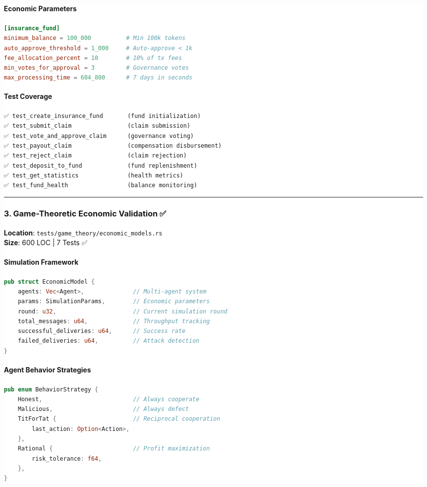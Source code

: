 #### Economic Parameters
```toml
[insurance_fund]
minimum_balance = 100_000          # Min 100k tokens
auto_approve_threshold = 1_000     # Auto-approve < 1k
fee_allocation_percent = 10        # 10% of tx fees
min_votes_for_approval = 3         # Governance votes
max_processing_time = 604_800      # 7 days in seconds
```

#### Test Coverage
```
✅ test_create_insurance_fund       (fund initialization)
✅ test_submit_claim                (claim submission)
✅ test_vote_and_approve_claim      (governance voting)
✅ test_payout_claim                (compensation disbursement)
✅ test_reject_claim                (claim rejection)
✅ test_deposit_to_fund             (fund replenishment)
✅ test_get_statistics              (health metrics)
✅ test_fund_health                 (balance monitoring)
```

---

### 3. Game-Theoretic Economic Validation ✅
**Location**: `tests/game_theory/economic_models.rs`  
**Size**: 600 LOC | 7 Tests ✅

#### Simulation Framework
```rust
pub struct EconomicModel {
    agents: Vec<Agent>,              // Multi-agent system
    params: SimulationParams,        // Economic parameters
    round: u32,                      // Current simulation round
    total_messages: u64,             // Throughput tracking
    successful_deliveries: u64,      // Success rate
    failed_deliveries: u64,          // Attack detection
}
```

#### Agent Behavior Strategies
```rust
pub enum BehaviorStrategy {
    Honest,                          // Always cooperate
    Malicious,                       // Always defect
    TitForTat {                      // Reciprocal cooperation
        last_action: Option<Action>,
    },
    Rational {                       // Profit maximization
        risk_tolerance: f64,
    },
}
```
